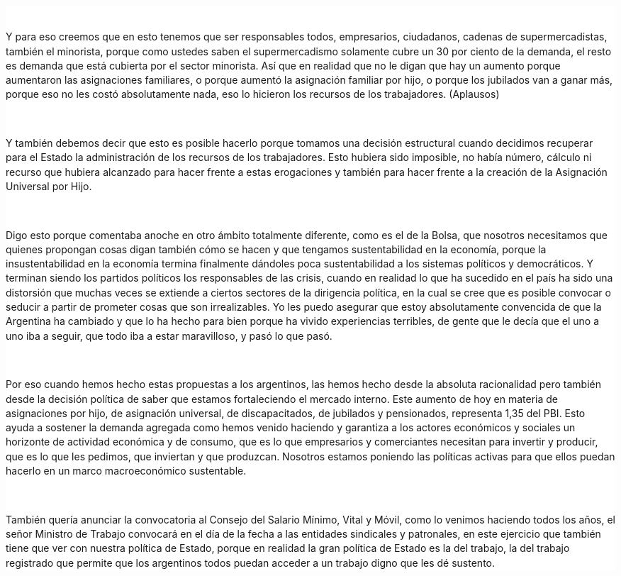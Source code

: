  

Y para eso creemos que en esto tenemos que ser responsables todos,
empresarios, ciudadanos, cadenas de supermercadistas, también el
minorista, porque como ustedes saben el supermercadismo solamente cubre
un 30 por ciento de la demanda, el resto es demanda que está cubierta
por el sector minorista. Así que en realidad que no le digan que hay un
aumento porque aumentaron las asignaciones familiares, o porque aumentó
la asignación familiar por hijo, o porque los jubilados van a ganar más,
porque eso no les costó absolutamente nada, eso lo hicieron los recursos
de los trabajadores. (Aplausos)

 

Y también debemos decir que esto es posible hacerlo porque tomamos una
decisión estructural cuando decidimos recuperar para el Estado la
administración de los recursos de los trabajadores. Esto hubiera sido
imposible, no había número, cálculo ni recurso que hubiera alcanzado
para hacer frente a estas erogaciones y también para hacer frente a la
creación de la Asignación Universal por Hijo.

 

Digo esto porque comentaba anoche en otro ámbito totalmente diferente,
como es el de la Bolsa, que nosotros necesitamos que quienes propongan
cosas digan también cómo se hacen y que tengamos sustentabilidad en la
economía, porque la insustentabilidad en la economía termina finalmente
dándoles poca sustentabilidad a los sistemas políticos y democráticos. Y
terminan siendo los partidos políticos los responsables de las crisis,
cuando en realidad lo que ha sucedido en el país ha sido una distorsión
que muchas veces se extiende a ciertos sectores de la dirigencia
política, en la cual se cree que es posible convocar o seducir a partir
de prometer cosas que son irrealizables. Yo les puedo asegurar que estoy
absolutamente convencida de que la Argentina ha cambiado y que lo ha
hecho para bien porque ha vivido experiencias terribles, de gente que le
decía que el uno a uno iba a seguir, que todo iba a estar maravilloso, y
pasó lo que pasó.

 

Por eso cuando hemos hecho estas propuestas a los argentinos, las hemos
hecho desde la absoluta racionalidad pero también desde la decisión
política de saber que estamos fortaleciendo el mercado interno. Este
aumento de hoy en materia de asignaciones por hijo, de asignación
universal, de discapacitados, de jubilados y pensionados, representa
1,35 del PBI. Esto ayuda a sostener la demanda agregada como hemos
venido haciendo y garantiza a los actores económicos y sociales un
horizonte de actividad económica y de consumo, que es lo que empresarios
y comerciantes necesitan para invertir y producir, que es lo que les
pedimos, que inviertan y que produzcan. Nosotros estamos poniendo las
políticas activas para que ellos puedan hacerlo en un marco
macroeconómico sustentable.

 

También quería anunciar la convocatoria al Consejo del Salario Mínimo,
Vital y Móvil, como lo venimos haciendo todos los años, el señor
Ministro de Trabajo convocará en el día de la fecha a las entidades
sindicales y patronales, en este ejercicio que también tiene que ver con
nuestra política de Estado, porque en realidad la gran política de
Estado es la del trabajo, la del trabajo registrado que permite que los
argentinos todos puedan acceder a un trabajo digno que les dé sustento.
